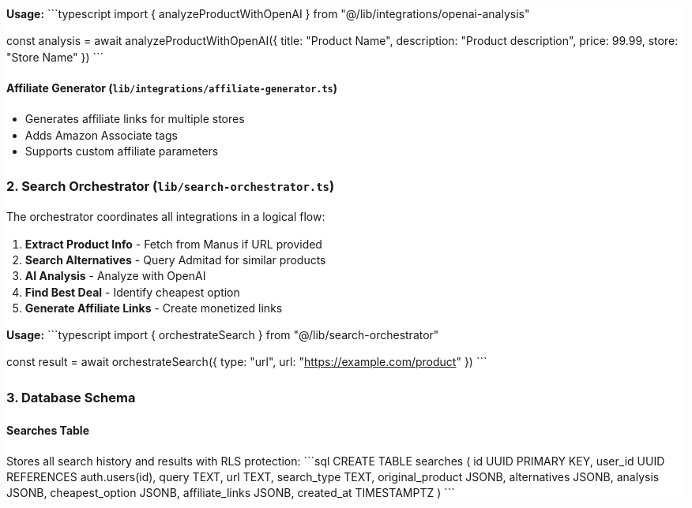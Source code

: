 **Usage:**
\`\`\`typescript
import { analyzeProductWithOpenAI } from "@/lib/integrations/openai-analysis"

const analysis = await analyzeProductWithOpenAI({
  title: "Product Name",
  description: "Product description",
  price: 99.99,
  store: "Store Name"
})
\`\`\`

#### Affiliate Generator (`lib/integrations/affiliate-generator.ts`)
- Generates affiliate links for multiple stores
- Adds Amazon Associate tags
- Supports custom affiliate parameters

### 2. Search Orchestrator (`lib/search-orchestrator.ts`)

The orchestrator coordinates all integrations in a logical flow:

1. **Extract Product Info** - Fetch from Manus if URL provided
2. **Search Alternatives** - Query Admitad for similar products
3. **AI Analysis** - Analyze with OpenAI
4. **Find Best Deal** - Identify cheapest option
5. **Generate Affiliate Links** - Create monetized links

**Usage:**
\`\`\`typescript
import { orchestrateSearch } from "@/lib/search-orchestrator"

const result = await orchestrateSearch({
  type: "url",
  url: "https://example.com/product"
})
\`\`\`

### 3. Database Schema

#### Searches Table
Stores all search history and results with RLS protection:
\`\`\`sql
CREATE TABLE searches (
  id UUID PRIMARY KEY,
  user_id UUID REFERENCES auth.users(id),
  query TEXT,
  url TEXT,
  search_type TEXT,
  original_product JSONB,
  alternatives JSONB,
  analysis JSONB,
  cheapest_option JSONB,
  affiliate_links JSONB,
  created_at TIMESTAMPTZ
)
\`\`\`
